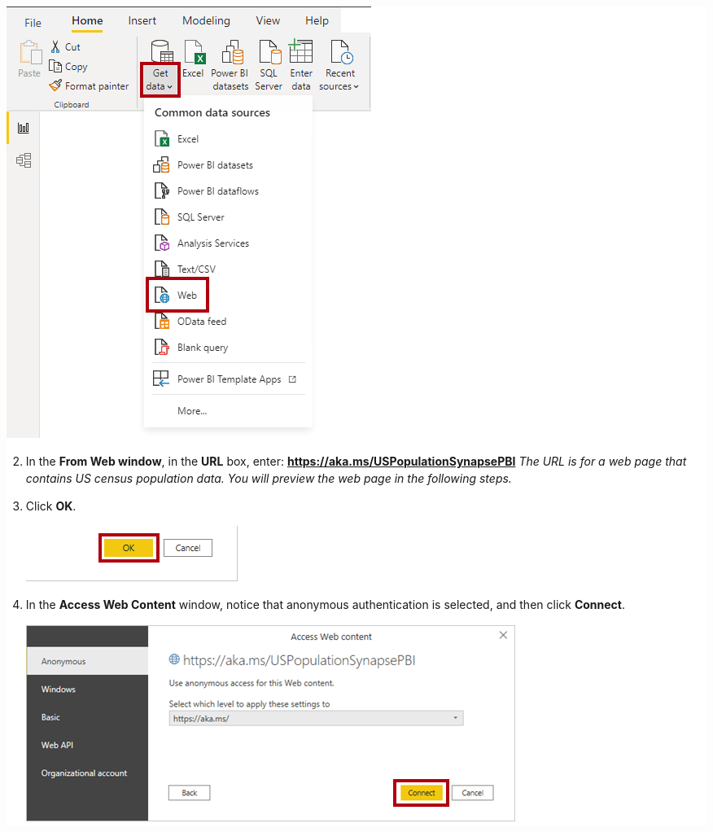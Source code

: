    ![ws name.](media/07-03-018.png)
  
2. In the **From Web window**, in the **URL** box, enter: **<https://aka.ms/USPopulationSynapsePBI>**
   *The URL is for a web page that contains US census population data. You will preview the web page in the following steps.*

3. Click **OK**.

   ![ws name.](media/07-03-019.png)

4. In the **Access Web Content** window, notice that anonymous authentication is selected, and then click **Connect**.
  
   ![ws name.](media/07-03-020.png)
  